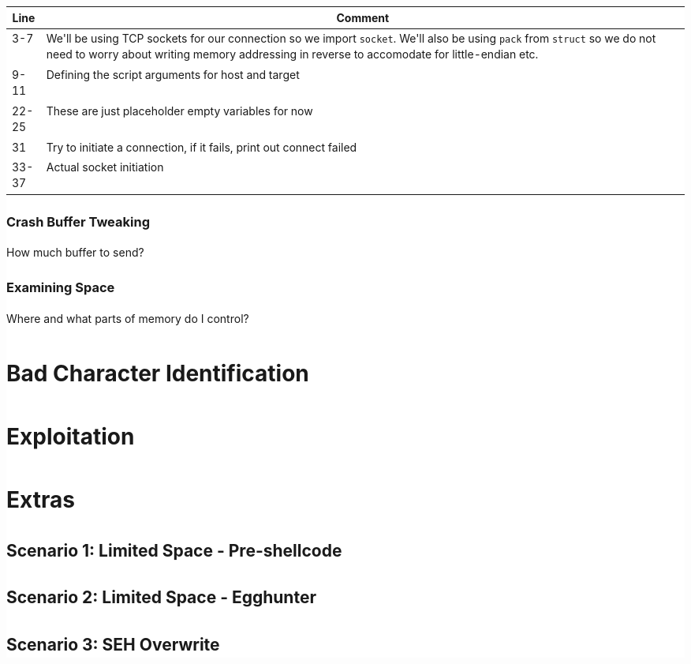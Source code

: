 

| Line  | Comment                                                      |
| ----- | ------------------------------------------------------------ |
| 3-7   | We'll be using TCP sockets for our connection so we import `socket`. We'll also be using `pack` from `struct` so we do not need to worry about writing memory addressing in reverse to accomodate for little-endian etc. |
| 9-11  | Defining the script arguments for host and target            |
| 22-25 | These are just placeholder empty variables for now           |
| 31    | Try to initiate a connection, if it fails, print out connect failed |
| 33-37 | Actual socket initiation                                     |



### Crash Buffer Tweaking

How much buffer to send?

### Examining Space

Where and what parts of memory do I control?



# Bad Character Identification



# Exploitation



# Extras



## Scenario 1: Limited Space - Pre-shellcode

## Scenario 2: Limited Space - Egghunter

## Scenario 3: SEH Overwrite





